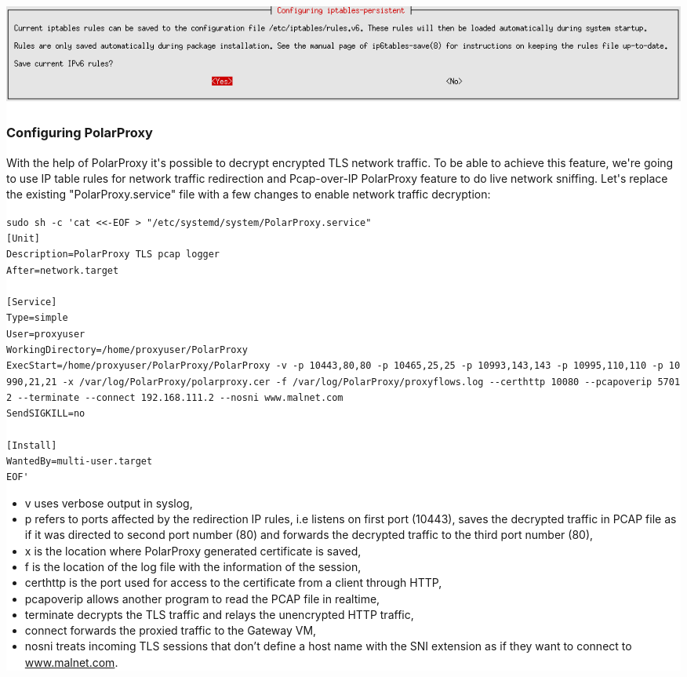 ![](../assets/lab-part-2/gateway-iptables-ipv6.png)

### Configuring PolarProxy

With the help of PolarProxy it's possible to decrypt encrypted TLS network traffic. To be able to achieve this feature, we're going to use IP table rules for network traffic redirection and Pcap-over-IP PolarProxy feature to do live network sniffing. Let's replace the existing "PolarProxy.service" file with a few changes to enable network traffic decryption:

<pre><code class="bash">sudo sh -c 'cat <<-EOF > "/etc/systemd/system/PolarProxy.service"
[Unit]
Description=PolarProxy TLS pcap logger
After=network.target

[Service]
Type=simple
User=proxyuser
WorkingDirectory=/home/proxyuser/PolarProxy
ExecStart=/home/proxyuser/PolarProxy/PolarProxy -v -p 10443,80,80 -p 10465,25,25 -p 10993,143,143 -p 10995,110,110 -p 10990,21,21 -x /var/log/PolarProxy/polarproxy.cer -f /var/log/PolarProxy/proxyflows.log --certhttp 10080 --pcapoverip 57012 --terminate --connect 192.168.111.2 --nosni www.malnet.com 
SendSIGKILL=no

[Install]
WantedBy=multi-user.target
EOF'
</code></pre>

- <span class="highlight-green">v</span> uses verbose output in syslog,
- <span class="highlight-green">p</span> refers to ports affected by the redirection IP rules, i.e listens on first port (10443), saves the decrypted traffic in PCAP file as if it was directed to second port number (80) and forwards the decrypted traffic to the third port number (80),
- <span class="highlight-green">x</span> is the location where PolarProxy generated certificate is saved,
- <span class="highlight-green">f</span> is the location of the log file with the information of the session,
- <span class="highlight-green">certhttp</span> is the port used for access to the certificate from a client through HTTP,
- <span class="highlight-green">pcapoverip</span> allows another program to read the PCAP file in realtime,
- <span class="highlight-green">terminate</span> decrypts the TLS traffic and relays the unencrypted HTTP traffic,
- <span class="highlight-green">connect</span> forwards the proxied traffic to the Gateway VM,
- <span class="highlight-green">nosni</span> treats incoming TLS sessions that don’t define a host name with the SNI extension as if they want to connect to www.malnet.com.
